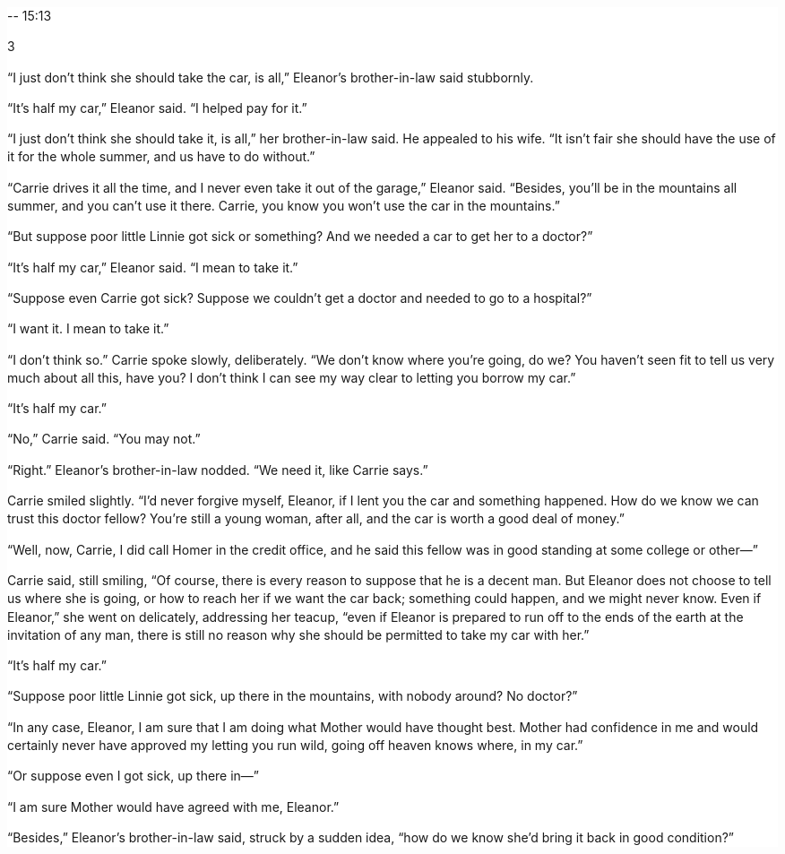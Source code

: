 -- 15:13

3

“I just don’t think she should take the car, is all,” Eleanor’s brother-in-law said stubbornly.

“It’s half my car,” Eleanor said. “I helped pay for it.”

“I just don’t think she should take it, is all,” her brother-in-law said. He appealed to his wife. “It isn’t fair she should have the use of it for the whole summer, and us have to do without.”

“Carrie drives it all the time, and I never even take it out of the garage,” Eleanor said. “Besides, you’ll be in the mountains all summer, and you can’t use it there. Carrie, you know you won’t use the car in the mountains.”

“But suppose poor little Linnie got sick or something? And we needed a car to get her to a doctor?”

“It’s half my car,” Eleanor said. “I mean to take it.”

“Suppose even Carrie got sick? Suppose we couldn’t get a doctor and needed to go to a hospital?”

“I want it. I mean to take it.”

“I don’t think so.” Carrie spoke slowly, deliberately. “We don’t know where you’re going, do we? You haven’t seen fit to tell us very much about all this, have you? I don’t think I can see my way clear to letting you borrow my car.”

“It’s half my car.”

“No,” Carrie said. “You may not.”

“Right.” Eleanor’s brother-in-law nodded. “We need it, like Carrie says.”

Carrie smiled slightly. “I’d never forgive myself, Eleanor, if I lent you the car and something happened. How do we know we can trust this doctor fellow? You’re still a young woman, after all, and the car is worth a good deal of money.”

“Well, now, Carrie, I did call Homer in the credit office, and he said this fellow was in good standing at some college or other—”

Carrie said, still smiling, “Of course, there is every reason to suppose that he is a decent man. But Eleanor does not choose to tell us where she is going, or how to reach her if we want the car back; something could happen, and we might never know. Even if Eleanor,” she went on delicately, addressing her teacup, “even if Eleanor is prepared to run off to the ends of the earth at the invitation of any man, there is still no reason why she should be permitted to take my car with her.”

“It’s half my car.”

“Suppose poor little Linnie got sick, up there in the mountains, with nobody around? No doctor?”

“In any case, Eleanor, I am sure that I am doing what Mother would have thought best. Mother had confidence in me and would certainly never have approved my letting you run wild, going off heaven knows where, in my car.”

“Or suppose even I got sick, up there in—”

“I am sure Mother would have agreed with me, Eleanor.”

“Besides,” Eleanor’s brother-in-law said, struck by a sudden idea, “how do we know she’d bring it back in good condition?”
